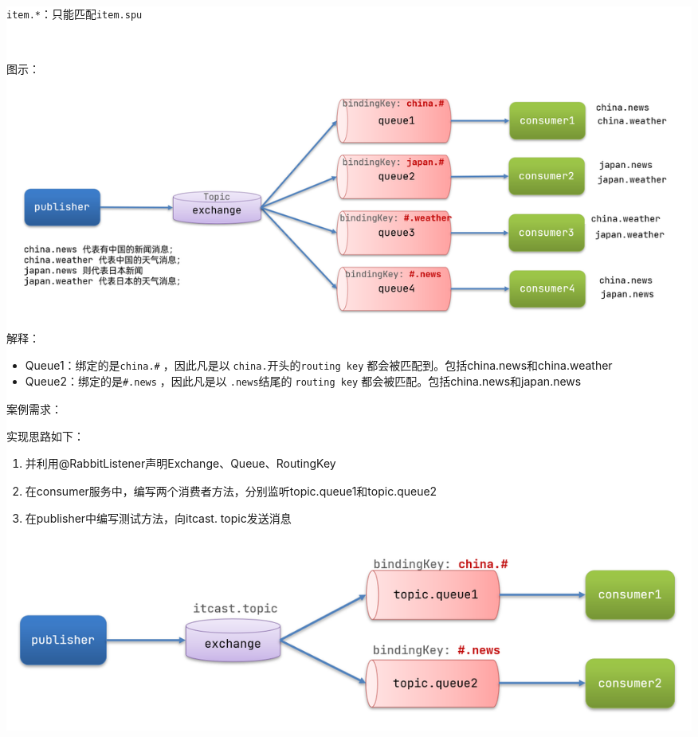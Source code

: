 `item.*`：只能匹配`item.spu`

​     

图示：

 ![image-20210717170705380](RabbitMQ/image-20210717170705380.png)

解释：

- Queue1：绑定的是`china.#` ，因此凡是以 `china.`开头的`routing key` 都会被匹配到。包括china.news和china.weather
- Queue2：绑定的是`#.news` ，因此凡是以 `.news`结尾的 `routing key` 都会被匹配。包括china.news和japan.news



案例需求：

实现思路如下：

1. 并利用@RabbitListener声明Exchange、Queue、RoutingKey

2. 在consumer服务中，编写两个消费者方法，分别监听topic.queue1和topic.queue2

3. 在publisher中编写测试方法，向itcast. topic发送消息



![image-20210717170829229](RabbitMQ/image-20210717170829229.png)



